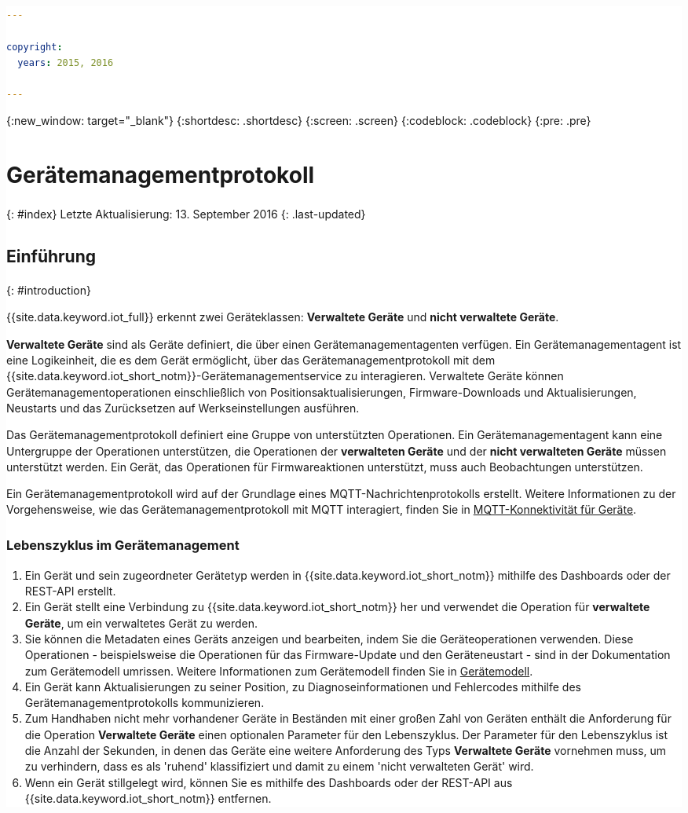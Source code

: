 ```yaml
---

copyright:
  years: 2015, 2016

---
```


{:new_window: target="_blank"}
{:shortdesc: .shortdesc}
{:screen: .screen}
{:codeblock: .codeblock}
{:pre: .pre}


# Gerätemanagementprotokoll
{: #index}
Letzte Aktualisierung: 13. September 2016
{: .last-updated}

## Einführung
{: #introduction}

{{site.data.keyword.iot_full}} erkennt zwei Geräteklassen: **Verwaltete Geräte** und **nicht verwaltete Geräte**.

**Verwaltete Geräte** sind als Geräte definiert, die über einen Gerätemanagementagenten verfügen. Ein Gerätemanagementagent ist eine Logikeinheit, die es dem Gerät ermöglicht, über das Gerätemanagementprotokoll mit dem {{site.data.keyword.iot_short_notm}}-Gerätemanagementservice zu interagieren. Verwaltete Geräte können Gerätemanagementoperationen einschließlich von Positionsaktualisierungen, Firmware-Downloads und Aktualisierungen, Neustarts und das Zurücksetzen auf Werkseinstellungen ausführen.

Das Gerätemanagementprotokoll definiert eine Gruppe von unterstützten Operationen. Ein Gerätemanagementagent kann eine Untergruppe der Operationen unterstützen, die Operationen der **verwalteten Geräte** und der **nicht verwalteten Geräte** müssen unterstützt werden. Ein Gerät, das Operationen für Firmwareaktionen unterstützt, muss auch Beobachtungen unterstützen.

Ein Gerätemanagementprotokoll wird auf der Grundlage eines MQTT-Nachrichtenprotokolls erstellt. Weitere Informationen zu der Vorgehensweise, wie das Gerätemanagementprotokoll mit MQTT interagiert, finden Sie in [MQTT-Konnektivität für Geräte](../mqtt.html).


### Lebenszyklus im Gerätemanagement

1. Ein Gerät und sein zugeordneter Gerätetyp werden in {{site.data.keyword.iot_short_notm}} mithilfe des Dashboards oder der REST-API erstellt.
2. Ein Gerät stellt eine Verbindung zu {{site.data.keyword.iot_short_notm}} her und verwendet die Operation für **verwaltete Geräte**, um ein verwaltetes Gerät zu werden.
3. Sie können die Metadaten eines Geräts anzeigen und bearbeiten, indem Sie die Geräteoperationen verwenden. Diese Operationen - beispielsweise die Operationen für das Firmware-Update und den Geräteneustart - sind in der Dokumentation zum Gerätemodell umrissen. Weitere Informationen zum Gerätemodell finden Sie in [Gerätemodell](https://console.ng.bluemix.net/docs/services/IoT/reference/device_model.html).
4. Ein Gerät kann Aktualisierungen zu seiner Position, zu Diagnoseinformationen und Fehlercodes mithilfe des Gerätemanagementprotokolls kommunizieren.
5. Zum Handhaben nicht mehr vorhandener Geräte in Beständen mit einer großen Zahl von Geräten enthält die Anforderung für die Operation **Verwaltete Geräte** einen optionalen Parameter für den Lebenszyklus. Der Parameter für den Lebenszyklus ist die Anzahl der Sekunden, in denen das Geräte eine weitere Anforderung des Typs **Verwaltete Geräte** vornehmen muss, um zu verhindern, dass es als 'ruhend' klassifiziert und damit zu einem 'nicht verwalteten Gerät' wird.
6. Wenn ein Gerät stillgelegt wird, können Sie es mithilfe des Dashboards oder der REST-API aus {{site.data.keyword.iot_short_notm}} entfernen.
